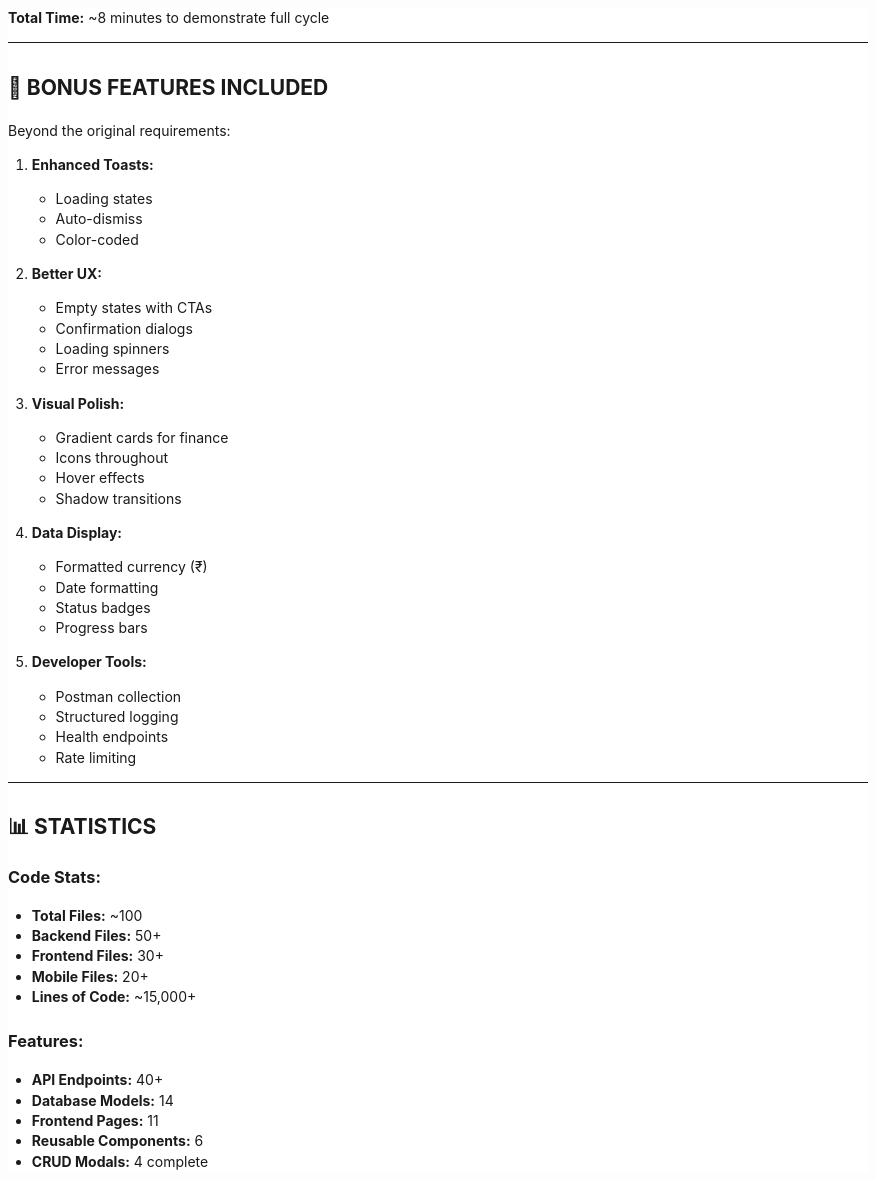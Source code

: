 **Total Time:** ~8 minutes to demonstrate full cycle

---

## 🎁 **BONUS FEATURES INCLUDED**

Beyond the original requirements:

1. **Enhanced Toasts:**
   - Loading states
   - Auto-dismiss
   - Color-coded

2. **Better UX:**
   - Empty states with CTAs
   - Confirmation dialogs
   - Loading spinners
   - Error messages

3. **Visual Polish:**
   - Gradient cards for finance
   - Icons throughout
   - Hover effects
   - Shadow transitions

4. **Data Display:**
   - Formatted currency (₹)
   - Date formatting
   - Status badges
   - Progress bars

5. **Developer Tools:**
   - Postman collection
   - Structured logging
   - Health endpoints
   - Rate limiting

---

## 📊 **STATISTICS**

### **Code Stats:**
- **Total Files:** ~100
- **Backend Files:** 50+
- **Frontend Files:** 30+
- **Mobile Files:** 20+
- **Lines of Code:** ~15,000+

### **Features:**
- **API Endpoints:** 40+
- **Database Models:** 14
- **Frontend Pages:** 11
- **Reusable Components:** 6
- **CRUD Modals:** 4 complete
